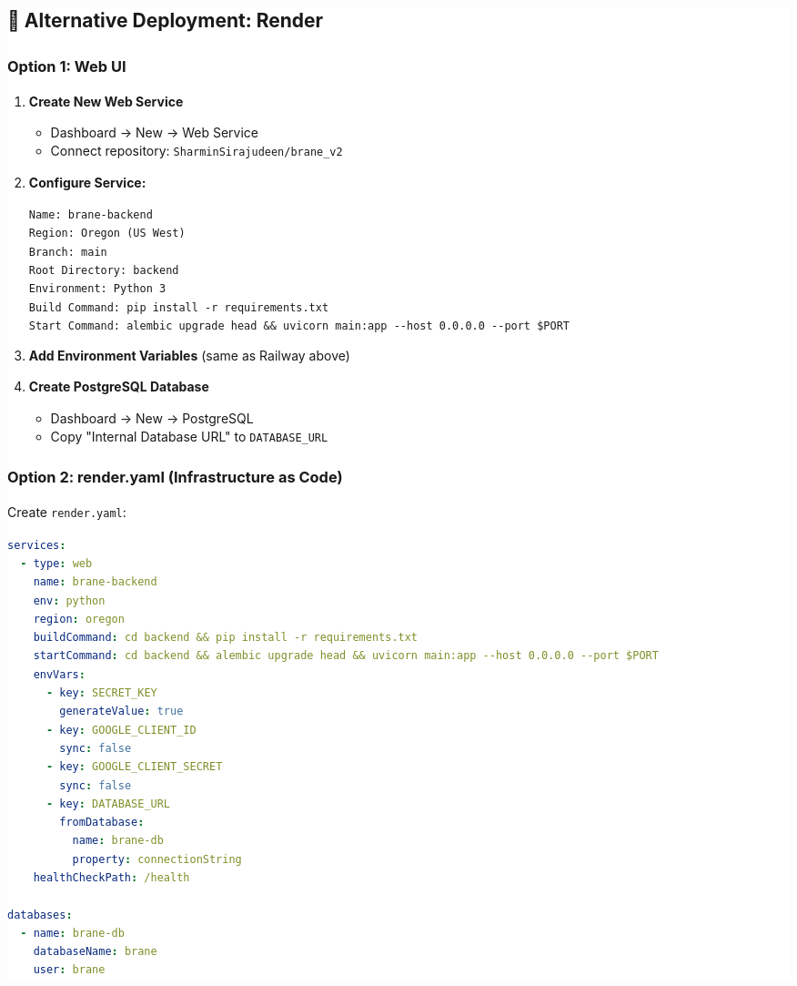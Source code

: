 
## 🔧 Alternative Deployment: Render

### Option 1: Web UI

1. **Create New Web Service**
   - Dashboard → New → Web Service
   - Connect repository: `SharminSirajudeen/brane_v2`

2. **Configure Service:**
   ```
   Name: brane-backend
   Region: Oregon (US West)
   Branch: main
   Root Directory: backend
   Environment: Python 3
   Build Command: pip install -r requirements.txt
   Start Command: alembic upgrade head && uvicorn main:app --host 0.0.0.0 --port $PORT
   ```

3. **Add Environment Variables** (same as Railway above)

4. **Create PostgreSQL Database**
   - Dashboard → New → PostgreSQL
   - Copy "Internal Database URL" to `DATABASE_URL`

### Option 2: render.yaml (Infrastructure as Code)

Create `render.yaml`:
```yaml
services:
  - type: web
    name: brane-backend
    env: python
    region: oregon
    buildCommand: cd backend && pip install -r requirements.txt
    startCommand: cd backend && alembic upgrade head && uvicorn main:app --host 0.0.0.0 --port $PORT
    envVars:
      - key: SECRET_KEY
        generateValue: true
      - key: GOOGLE_CLIENT_ID
        sync: false
      - key: GOOGLE_CLIENT_SECRET
        sync: false
      - key: DATABASE_URL
        fromDatabase:
          name: brane-db
          property: connectionString
    healthCheckPath: /health

databases:
  - name: brane-db
    databaseName: brane
    user: brane
```
